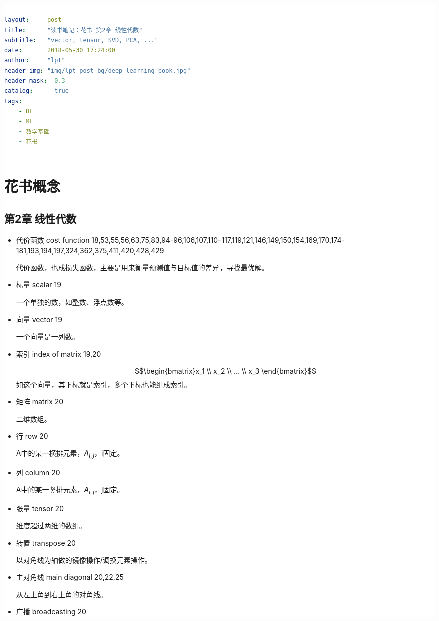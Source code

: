 ```yaml
---
layout:     post
title:      "读书笔记：花书 第2章 线性代数"
subtitle:   "vector, tensor, SVD, PCA, ..."
date:       2018-05-30 17:24:00
author:     "lpt"
header-img: "img/lpt-post-bg/deep-learning-book.jpg"
header-mask:  0.3
catalog:      true
tags:
    - DL
    - ML
    - 数学基础
    - 花书
---
```


# 花书概念
## 第2章 线性代数
 - 代价函数 cost function 18,53,55,56,63,75,83,94-96,106,107,110-117,119,121,146,149,150,154,169,170,174-181,193,194,197,324,362,375,411,420,428,429
 
    代价函数，也成损失函数，主要是用来衡量预测值与目标值的差异，寻找最优解。
 - 标量 scalar 19
 
    一个单独的数，如整数、浮点数等。
 - 向量 vector 19

    一个向量是一列数。
 - 索引 index of matrix 19,20

    $$\begin{bmatrix}x_1 \\ x_2 \\ ... \\ x_3 \end{bmatrix}$$
    如这个向量，其下标就是索引，多个下标也能组成索引。
 - 矩阵 matrix 20
 
    二维数组。
 - 行 row 20
 
    A中的某一横排元素，$A_{i,j}$，i固定。
 - 列 column 20

    A中的某一竖排元素，$A_{i,j}$，j固定。
 - 张量 tensor 20
 
    维度超过两维的数组。
 - 转置 transpose 20
 
    以对角线为轴做的镜像操作/调换元素操作。
 - 主对角线 main diagonal 20,22,25

    从左上角到右上角的对角线。
 - 广播 broadcasting 20
 